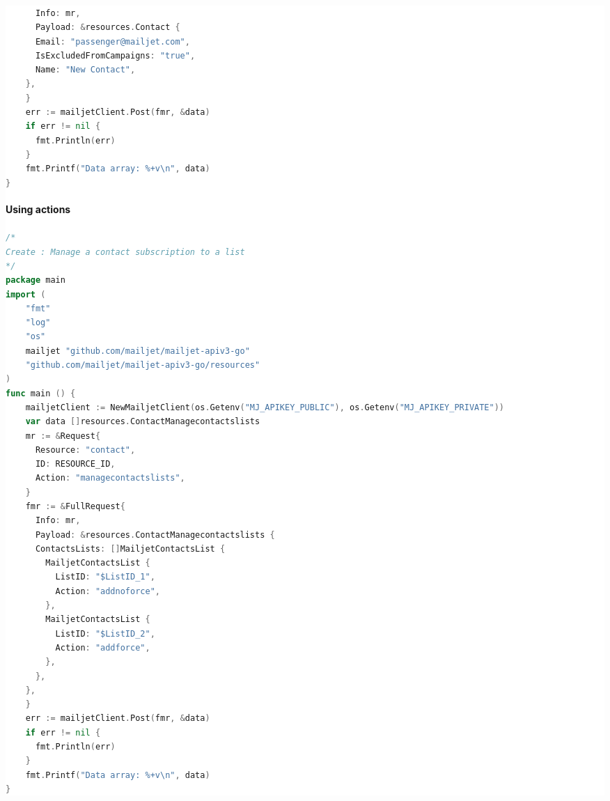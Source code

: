 ```go
	  Info: mr,
	  Payload: &resources.Contact {
      Email: "passenger@mailjet.com",
      IsExcludedFromCampaigns: "true",
      Name: "New Contact",
    },
	}
	err := mailjetClient.Post(fmr, &data)
	if err != nil {
	  fmt.Println(err)
	}
	fmt.Printf("Data array: %+v\n", data)
}
```

#### Using actions

```go
/*
Create : Manage a contact subscription to a list
*/
package main
import (
    "fmt"
    "log"
    "os"
    mailjet "github.com/mailjet/mailjet-apiv3-go"
    "github.com/mailjet/mailjet-apiv3-go/resources"
)
func main () {
    mailjetClient := NewMailjetClient(os.Getenv("MJ_APIKEY_PUBLIC"), os.Getenv("MJ_APIKEY_PRIVATE"))
    var data []resources.ContactManagecontactslists
    mr := &Request{
      Resource: "contact",
      ID: RESOURCE_ID,
      Action: "managecontactslists",
    }
    fmr := &FullRequest{
      Info: mr,
      Payload: &resources.ContactManagecontactslists {
      ContactsLists: []MailjetContactsList {
        MailjetContactsList {
          ListID: "$ListID_1",
          Action: "addnoforce",
        },
        MailjetContactsList {
          ListID: "$ListID_2",
          Action: "addforce",
        },
      },
    },
    }
    err := mailjetClient.Post(fmr, &data)
    if err != nil {
      fmt.Println(err)
    }
    fmt.Printf("Data array: %+v\n", data)
}
```
